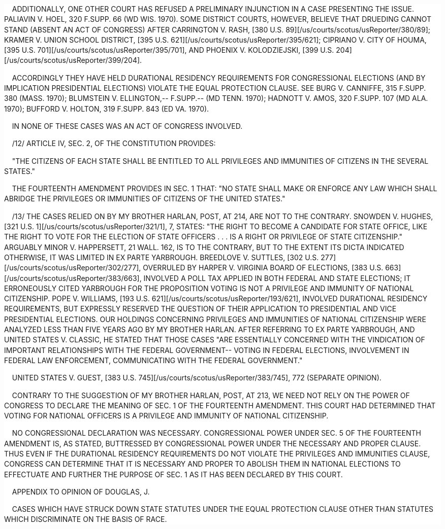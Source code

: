     ADDITIONALLY, ONE OTHER COURT HAS REFUSED A PRELIMINARY INJUNCTION IN A CASE PRESENTING THE ISSUE.  PALIAVIN V. HOEL, 320 F.SUPP.  66 (WD WIS. 1970).  SOME DISTRICT COURTS, HOWEVER, BELIEVE THAT DRUEDING CANNOT STAND (ABSENT AN ACT OF CONGRESS) AFTER CARRINGTON V. RASH, [380 U.S. 89][/us/courts/scotus/usReporter/380/89]; KRAMER V. UNION SCHOOL DISTRICT, [395 U.S. 621][/us/courts/scotus/usReporter/395/621]; CIPRIANO V. CITY OF HOUMA, [395 U.S. 701][/us/courts/scotus/usReporter/395/701], AND PHOENIX V. KOLODZIEJSKI, [399 U.S. 204][/us/courts/scotus/usReporter/399/204].

    ACCORDINGLY THEY HAVE HELD DURATIONAL RESIDENCY REQUIREMENTS FOR CONGRESSIONAL ELECTIONS (AND BY IMPLICATION PRESIDENTIAL ELECTIONS) VIOLATE THE EQUAL PROTECTION CLAUSE.  SEE BURG V. CANNIFFE, 315 F.SUPP.  380 (MASS. 1970); BLUMSTEIN V. ELLINGTON,-- F.SUPP.-- (MD TENN. 1970); HADNOTT V. AMOS, 320 F.SUPP.  107 (MD ALA. 1970); BUFFORD V. HOLTON, 319 F.SUPP.  843 (ED VA. 1970).

    IN NONE OF THESE CASES WAS AN ACT OF CONGRESS INVOLVED.

    /12/  ARTICLE IV, SEC. 2, OF THE CONSTITUTION PROVIDES:

    "THE CITIZENS OF EACH STATE SHALL BE ENTITLED TO ALL PRIVILEGES AND IMMUNITIES OF CITIZENS IN THE SEVERAL STATES."

    THE FOURTEENTH AMENDMENT PROVIDES IN SEC. 1 THAT:  "NO STATE SHALL MAKE OR ENFORCE ANY LAW WHICH SHALL ABRIDGE THE PRIVILEGES OR IMMUNITIES OF CITIZENS OF THE UNITED STATES."

    /13/  THE CASES RELIED ON BY MY BROTHER HARLAN, POST, AT 214, ARE NOT TO THE CONTRARY.  SNOWDEN V. HUGHES, [321 U.S. 1][/us/courts/scotus/usReporter/321/1], 7, STATES:  "THE RIGHT TO BECOME A CANDIDATE FOR STATE OFFICE, LIKE THE RIGHT TO VOTE FOR THE ELECTION OF STATE OFFICERS . . . IS A RIGHT OR PRIVILEGE OF STATE CITIZENSHIP."  ARGUABLY MINOR V. HAPPERSETT, 21 WALL.  162, IS TO THE CONTRARY, BUT TO THE EXTENT ITS DICTA INDICATED OTHERWISE, IT WAS LIMITED IN EX PARTE YARBROUGH.  BREEDLOVE V. SUTTLES, [302 U.S. 277][/us/courts/scotus/usReporter/302/277], OVERRULED BY HARPER V. VIRGINIA BOARD OF ELECTIONS, [383 U.S. 663][/us/courts/scotus/usReporter/383/663], INVOLVED A POLL TAX APPLIED IN BOTH FEDERAL AND STATE ELECTIONS; IT ERRONEOUSLY CITED YARBROUGH FOR THE PROPOSITION VOTING IS NOT A PRIVILEGE AND IMMUNITY OF NATIONAL CITIZENSHIP.  POPE V. WILLIAMS, [193 U.S. 621][/us/courts/scotus/usReporter/193/621], INVOLVED DURATIONAL RESIDENCY REQUIREMENTS, BUT EXPRESSLY RESERVED THE QUESTION OF THEIR APPLICATION TO PRESIDENTIAL AND VICE PRESIDENTIAL ELECTIONS.  OUR HOLDINGS CONCERNING PRIVILEGES AND IMMUNITIES OF NATIONAL CITIZENSHIP WERE ANALYZED LESS THAN FIVE YEARS AGO BY MY BROTHER HARLAN.  AFTER REFERRING TO EX PARTE YARBROUGH, AND UNITED STATES V. CLASSIC, HE STATED THAT THOSE CASES "ARE ESSENTIALLY CONCERNED WITH THE VINDICATION OF IMPORTANT RELATIONSHIPS WITH THE FEDERAL GOVERNMENT-- VOTING IN FEDERAL ELECTIONS, INVOLVEMENT IN FEDERAL LAW ENFORCEMENT, COMMUNICATING WITH THE FEDERAL GOVERNMENT."

    UNITED STATES V. GUEST, [383 U.S. 745][/us/courts/scotus/usReporter/383/745], 772 (SEPARATE OPINION).

    CONTRARY TO THE SUGGESTION OF MY BROTHER HARLAN, POST, AT 213, WE NEED NOT RELY ON THE POWER OF CONGRESS TO DECLARE THE MEANING OF SEC. 1 OF THE FOURTEENTH AMENDMENT.  THIS COURT HAD DETERMINED THAT VOTING FOR NATIONAL OFFICERS IS A PRIVILEGE AND IMMUNITY OF NATIONAL CITIZENSHIP.

    NO CONGRESSIONAL DECLARATION WAS NECESSARY.  CONGRESSIONAL POWER UNDER SEC. 5 OF THE FOURTEENTH AMENDMENT IS, AS STATED, BUTTRESSED BY CONGRESSIONAL POWER UNDER THE NECESSARY AND PROPER CLAUSE.  THUS EVEN IF THE DURATIONAL RESIDENCY REQUIREMENTS DO NOT VIOLATE THE PRIVILEGES AND IMMUNITIES CLAUSE, CONGRESS CAN DETERMINE THAT IT IS NECESSARY AND PROPER TO ABOLISH THEM IN NATIONAL ELECTIONS TO EFFECTUATE AND FURTHER THE PURPOSE OF SEC. 1 AS IT HAS BEEN DECLARED BY THIS COURT.

    APPENDIX TO OPINION OF DOUGLAS, J.

    CASES WHICH HAVE STRUCK DOWN STATE STATUTES UNDER THE EQUAL PROTECTION CLAUSE OTHER THAN STATUTES WHICH DISCRIMINATE ON THE BASIS OF RACE.
